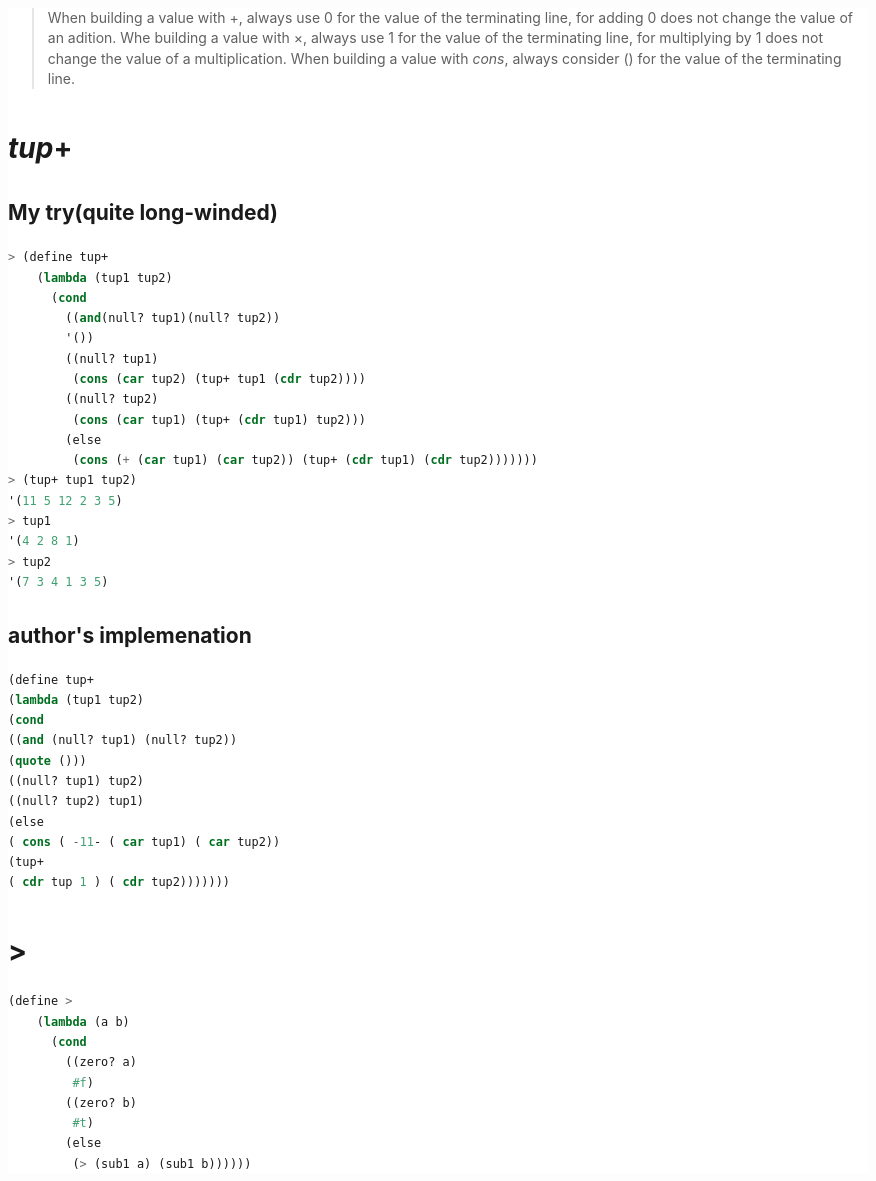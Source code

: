 > When building a value with $+$, always use $0$ for the value of the terminating line, for adding $0$ does not change the value of an adition.
> Whe building a value with $\times$, always use 1 for the value of the terminating line, for multiplying by 1 does not change the value of a multiplication.
> When building a value with $cons$, always consider () for the value of the terminating line. 

# $tup+$

## My try(quite long-winded)

```lisp
> (define tup+
    (lambda (tup1 tup2)
      (cond
        ((and(null? tup1)(null? tup2))
        '())
        ((null? tup1)
         (cons (car tup2) (tup+ tup1 (cdr tup2))))
        ((null? tup2)
         (cons (car tup1) (tup+ (cdr tup1) tup2)))
        (else
         (cons (+ (car tup1) (car tup2)) (tup+ (cdr tup1) (cdr tup2)))))))
> (tup+ tup1 tup2)
'(11 5 12 2 3 5)
> tup1
'(4 2 8 1)
> tup2
'(7 3 4 1 3 5)
```

## author's implemenation

```lisp
(define tup+
(lambda (tup1 tup2)
(cond
((and (null? tup1) (null? tup2))
(quote ()))
((null? tup1) tup2)
((null? tup2) tup1)
(else
( cons ( -11- ( car tup1) ( car tup2))
(tup+
( cdr tup 1 ) ( cdr tup2)))))))
```

# $>$

```lisp
(define >
    (lambda (a b)
      (cond
        ((zero? a)
         #f)
        ((zero? b)
         #t)
        (else
         (> (sub1 a) (sub1 b))))))
```
